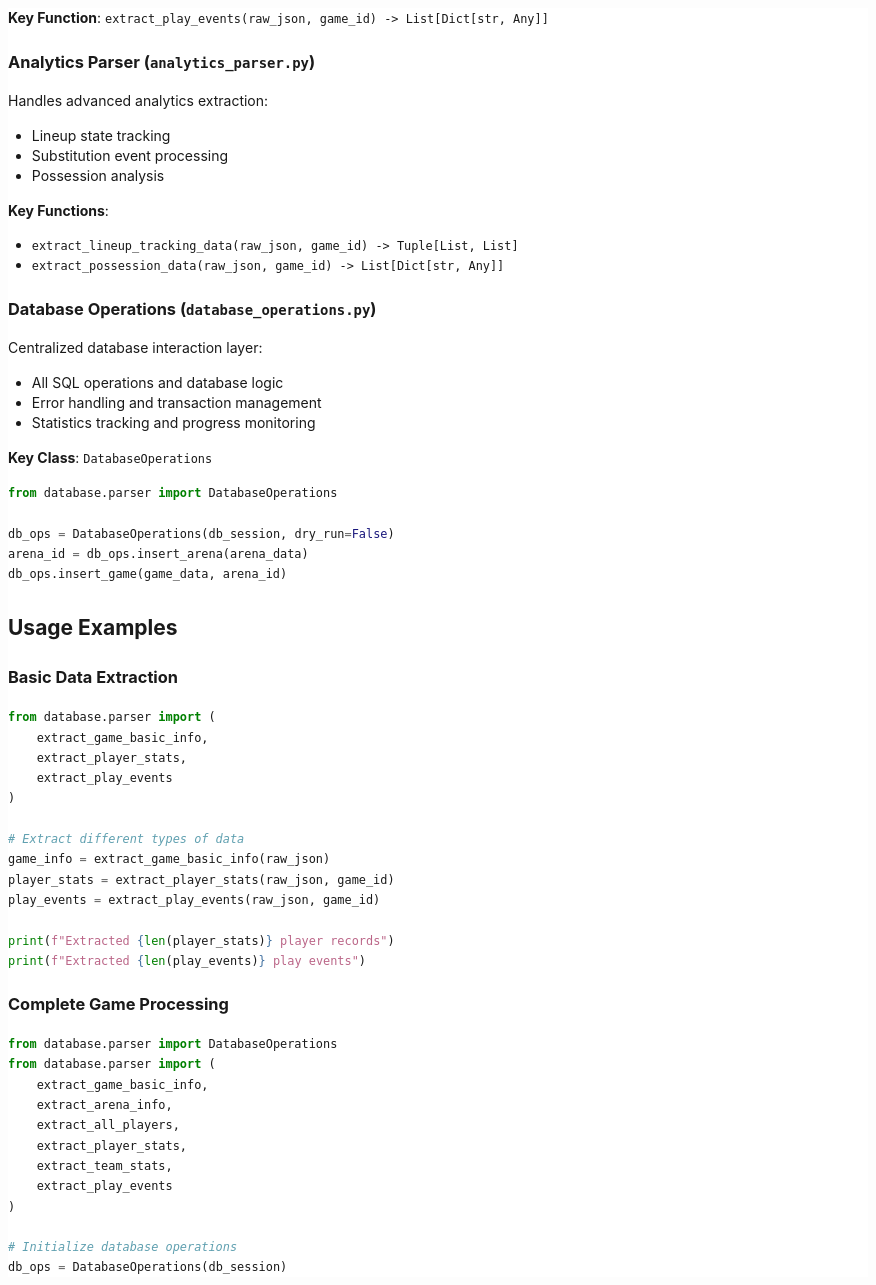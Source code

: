 **Key Function**: `extract_play_events(raw_json, game_id) -> List[Dict[str, Any]]`

### Analytics Parser (`analytics_parser.py`)

Handles advanced analytics extraction:
- Lineup state tracking
- Substitution event processing
- Possession analysis

**Key Functions**:
- `extract_lineup_tracking_data(raw_json, game_id) -> Tuple[List, List]`
- `extract_possession_data(raw_json, game_id) -> List[Dict[str, Any]]`

### Database Operations (`database_operations.py`)

Centralized database interaction layer:
- All SQL operations and database logic
- Error handling and transaction management
- Statistics tracking and progress monitoring

**Key Class**: `DatabaseOperations`

```python
from database.parser import DatabaseOperations

db_ops = DatabaseOperations(db_session, dry_run=False)
arena_id = db_ops.insert_arena(arena_data)
db_ops.insert_game(game_data, arena_id)
```

## Usage Examples

### Basic Data Extraction

```python
from database.parser import (
    extract_game_basic_info,
    extract_player_stats,
    extract_play_events
)

# Extract different types of data
game_info = extract_game_basic_info(raw_json)
player_stats = extract_player_stats(raw_json, game_id)
play_events = extract_play_events(raw_json, game_id)

print(f"Extracted {len(player_stats)} player records")
print(f"Extracted {len(play_events)} play events")
```

### Complete Game Processing

```python
from database.parser import DatabaseOperations
from database.parser import (
    extract_game_basic_info,
    extract_arena_info,
    extract_all_players,
    extract_player_stats,
    extract_team_stats,
    extract_play_events
)

# Initialize database operations
db_ops = DatabaseOperations(db_session)

```